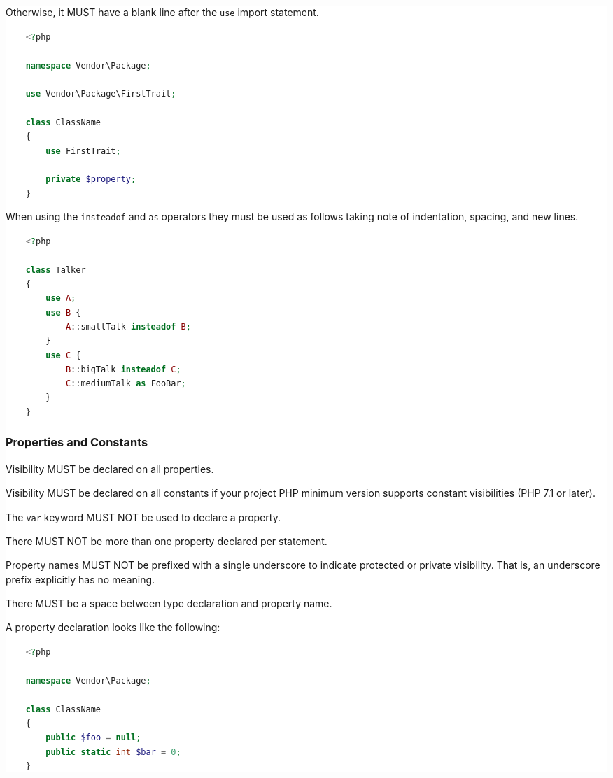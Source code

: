 Otherwise, it MUST have a blank line after the `use` import statement.
```php
    <?php

    namespace Vendor\Package;

    use Vendor\Package\FirstTrait;

    class ClassName
    {
        use FirstTrait;

        private $property;
    }
```

When using the `insteadof` and `as` operators they must be used as follows taking note of
indentation, spacing, and new lines.
```php
    <?php

    class Talker
    {
        use A;
        use B {
            A::smallTalk insteadof B;
        }
        use C {
            B::bigTalk insteadof C;
            C::mediumTalk as FooBar;
        }
    }
```

### Properties and Constants

Visibility MUST be declared on all properties.

Visibility MUST be declared on all constants if your project PHP minimum version supports
constant visibilities (PHP 7.1 or later).

The `var` keyword MUST NOT be used to declare a property.

There MUST NOT be more than one property declared per statement.

Property names MUST NOT be prefixed with a single underscore to indicate protected or private visibility.
That is, an underscore prefix explicitly has no meaning.

There MUST be a space between type declaration and property name.

A property declaration looks like the following:
```php
    <?php

    namespace Vendor\Package;

    class ClassName
    {
        public $foo = null;
        public static int $bar = 0;
    }
```
